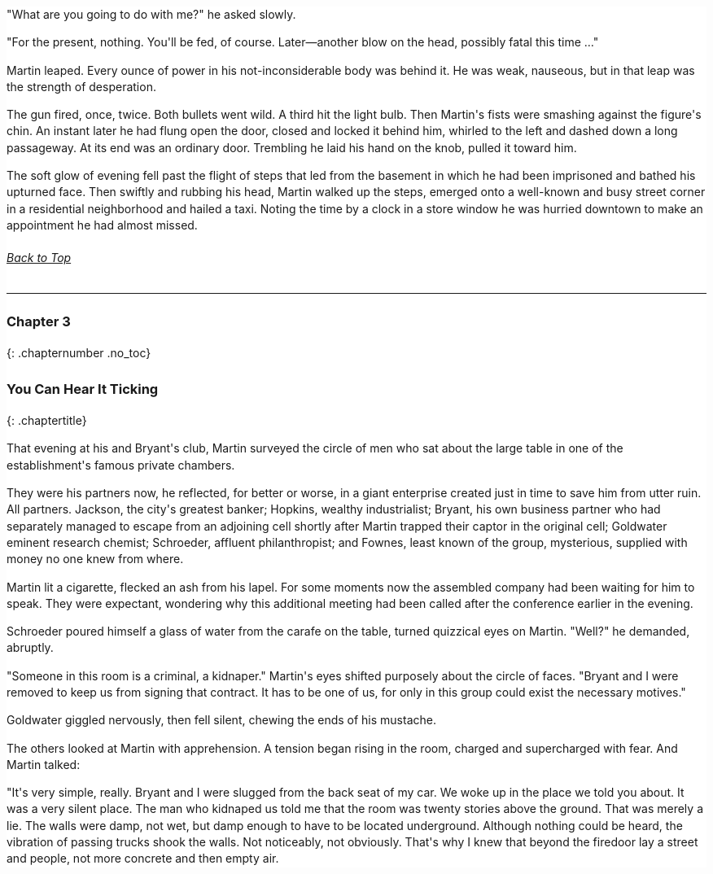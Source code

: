 &quot;What are you going to do with me?&quot; he asked slowly.

&quot;For the present, nothing. You&#39;ll be fed, of course. Later—another blow on the head, possibly fatal this time …&quot;

Martin leaped. Every ounce of power in his not-inconsiderable body was behind it. He was weak, nauseous, but in that leap was the strength of desperation.

The gun fired, once, twice. Both bullets went wild. A third hit the light bulb. Then Martin&#39;s fists were smashing against the figure&#39;s chin. An instant later he had flung open the door, closed and locked it behind him, whirled to the left and dashed down a long passageway. At its end was an ordinary door. Trembling he laid his hand on the knob, pulled it toward him.

The soft glow of evening fell past the flight of steps that led from the basement in which he had been imprisoned and bathed his upturned face. Then swiftly and rubbing his head, Martin walked up the steps, emerged onto a well-known and busy street corner in a residential neighborhood and hailed a taxi. Noting the time by a clock in a store window he was hurried downtown to make an appointment he had almost missed.

<h6 class="btt"><a href="#top">Back to Top</a></h6>

<hr>

### Chapter 3
{: .chapternumber .no_toc}

### You Can Hear It Ticking
{: .chaptertitle}

That evening at his and Bryant&#39;s club, Martin surveyed the circle of men who sat about the large table in one of the establishment&#39;s famous private chambers.

They were his partners now, he reflected, for better or worse, in a giant enterprise created just in time to save him from utter ruin. All partners. Jackson, the city&#39;s greatest banker; Hopkins, wealthy industrialist; Bryant, his own business partner who had separately managed to escape from an adjoining cell shortly after Martin trapped their captor in the original cell; Goldwater eminent research chemist; Schroeder, affluent philanthropist; and Fownes, least known of the group, mysterious, supplied with money no one knew from where.

Martin lit a cigarette, flecked an ash from his lapel. For some moments now the assembled company had been waiting for him to speak. They were expectant, wondering why this additional meeting had been called after the conference earlier in the evening.

Schroeder poured himself a glass of water from the carafe on the table, turned quizzical eyes on Martin. &quot;Well?&quot; he demanded, abruptly.

&quot;Someone in this room is a criminal, a kidnaper.&quot; Martin&#39;s eyes shifted purposely about the circle of faces. &quot;Bryant and I were removed to keep us from signing that contract. It has to be one of us, for only in this group could exist the necessary motives.&quot;

Goldwater giggled nervously, then fell silent, chewing the ends of his mustache.

The others looked at Martin with apprehension. A tension began rising in the room, charged and supercharged with fear. And Martin talked:

&quot;It&#39;s very simple, really. Bryant and I were slugged from the back seat of my car. We woke up in the place we told you about. It was a very silent place. The man who kidnaped us told me that the room was twenty stories above the ground. That was merely a lie. The walls were damp, not wet, but damp enough to have to be located underground. Although nothing could be heard, the vibration of passing trucks shook the walls. Not noticeably, not obviously. That&#39;s why I knew that beyond the firedoor lay a street and people, not more concrete and then empty air.
